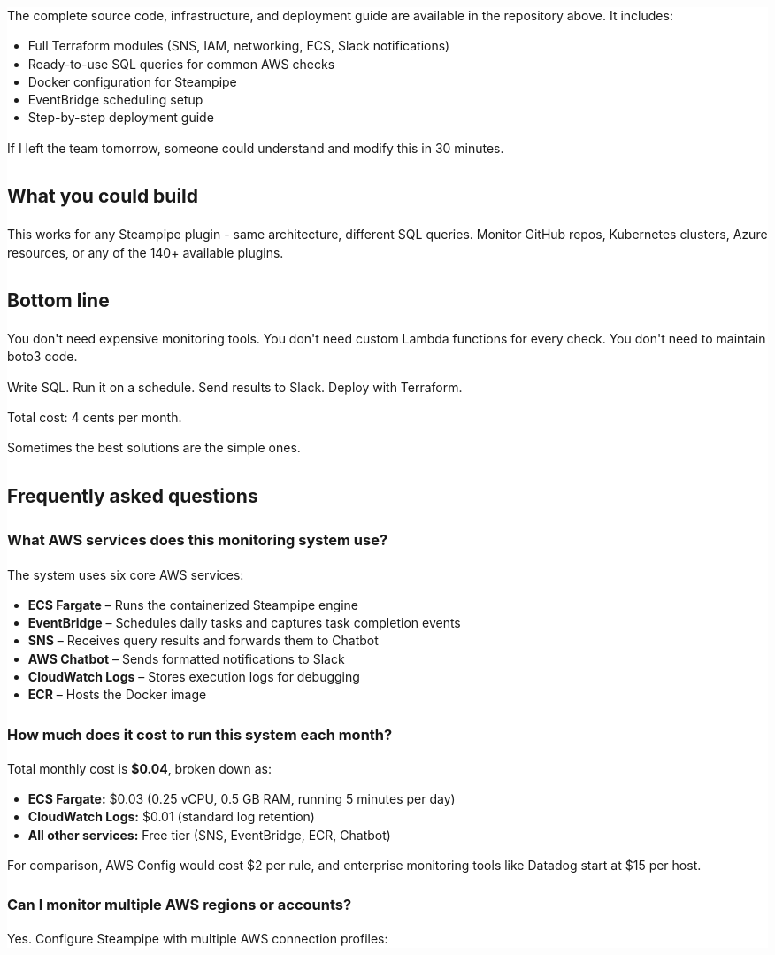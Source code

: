 The complete source code, infrastructure, and deployment guide are available in the repository above. It includes:
- Full Terraform modules (SNS, IAM, networking, ECS, Slack notifications)
- Ready-to-use SQL queries for common AWS checks
- Docker configuration for Steampipe
- EventBridge scheduling setup
- Step-by-step deployment guide

If I left the team tomorrow, someone could understand and modify this in 30 minutes.

## What you could build

This works for any Steampipe plugin - same architecture, different SQL queries. Monitor GitHub repos, Kubernetes clusters, Azure resources, or any of the 140+ available plugins.

## Bottom line

You don't need expensive monitoring tools. You don't need custom Lambda functions for every check. You don't need to maintain boto3 code.

Write SQL. Run it on a schedule. Send results to Slack. Deploy with Terraform.

Total cost: 4 cents per month.

Sometimes the best solutions are the simple ones.

## Frequently asked questions

### What AWS services does this monitoring system use?

The system uses six core AWS services:

- **ECS Fargate** – Runs the containerized Steampipe engine
- **EventBridge** – Schedules daily tasks and captures task completion events
- **SNS** – Receives query results and forwards them to Chatbot
- **AWS Chatbot** – Sends formatted notifications to Slack
- **CloudWatch Logs** – Stores execution logs for debugging
- **ECR** – Hosts the Docker image

### How much does it cost to run this system each month?

Total monthly cost is **$0.04**, broken down as:

- **ECS Fargate:** $0.03 (0.25 vCPU, 0.5 GB RAM, running 5 minutes per day)
- **CloudWatch Logs:** $0.01 (standard log retention)
- **All other services:** Free tier (SNS, EventBridge, ECR, Chatbot)

For comparison, AWS Config would cost $2 per rule, and enterprise monitoring tools like Datadog start at $15 per host.

### Can I monitor multiple AWS regions or accounts?

Yes. Configure Steampipe with multiple AWS connection profiles:
